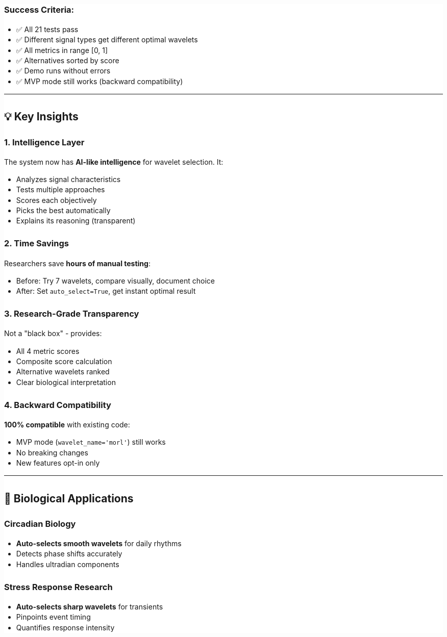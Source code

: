 ### Success Criteria:
- ✅ All 21 tests pass
- ✅ Different signal types get different optimal wavelets
- ✅ All metrics in range [0, 1]
- ✅ Alternatives sorted by score
- ✅ Demo runs without errors
- ✅ MVP mode still works (backward compatibility)

---

## 💡 Key Insights

### 1. Intelligence Layer
The system now has **AI-like intelligence** for wavelet selection. It:
- Analyzes signal characteristics
- Tests multiple approaches
- Scores each objectively
- Picks the best automatically
- Explains its reasoning (transparent)

### 2. Time Savings
Researchers save **hours of manual testing**:
- Before: Try 7 wavelets, compare visually, document choice
- After: Set `auto_select=True`, get instant optimal result

### 3. Research-Grade Transparency
Not a "black box" - provides:
- All 4 metric scores
- Composite score calculation
- Alternative wavelets ranked
- Clear biological interpretation

### 4. Backward Compatibility
**100% compatible** with existing code:
- MVP mode (`wavelet_name='morl'`) still works
- No breaking changes
- New features opt-in only

---

## 🎯 Biological Applications

### Circadian Biology
- **Auto-selects smooth wavelets** for daily rhythms
- Detects phase shifts accurately
- Handles ultradian components

### Stress Response Research
- **Auto-selects sharp wavelets** for transients
- Pinpoints event timing
- Quantifies response intensity
